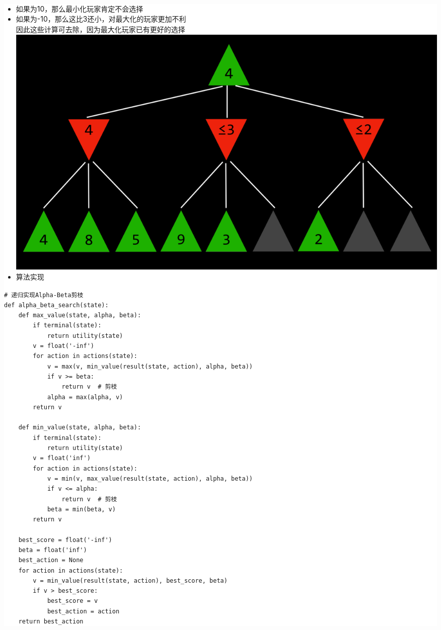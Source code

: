   - 如果为10，那么最小化玩家肯定不会选择
  - 如果为-10，那么这比3还小，对最大化的玩家更加不利  
因此这些计算可去除，因为最大化玩家已有更好的选择
![横向剪枝](https://github.com/LBLBLBLB-XJTU/XJTU-CS-TryToRevive/blob/main/resource/alphabeta.png?raw=true)
- 算法实现
```angular2html
# 递归实现Alpha-Beta剪枝
def alpha_beta_search(state):
    def max_value(state, alpha, beta):
        if terminal(state):
            return utility(state)
        v = float('-inf')
        for action in actions(state):
            v = max(v, min_value(result(state, action), alpha, beta))
            if v >= beta:
                return v  # 剪枝
            alpha = max(alpha, v)
        return v
   
    def min_value(state, alpha, beta):
        if terminal(state):
            return utility(state)
        v = float('inf')
        for action in actions(state):
            v = min(v, max_value(result(state, action), alpha, beta))
            if v <= alpha:
                return v  # 剪枝
            beta = min(beta, v)
        return v
    
    best_score = float('-inf')
    beta = float('inf')
    best_action = None
    for action in actions(state):
        v = min_value(result(state, action), best_score, beta)
        if v > best_score:
            best_score = v
            best_action = action
    return best_action
```